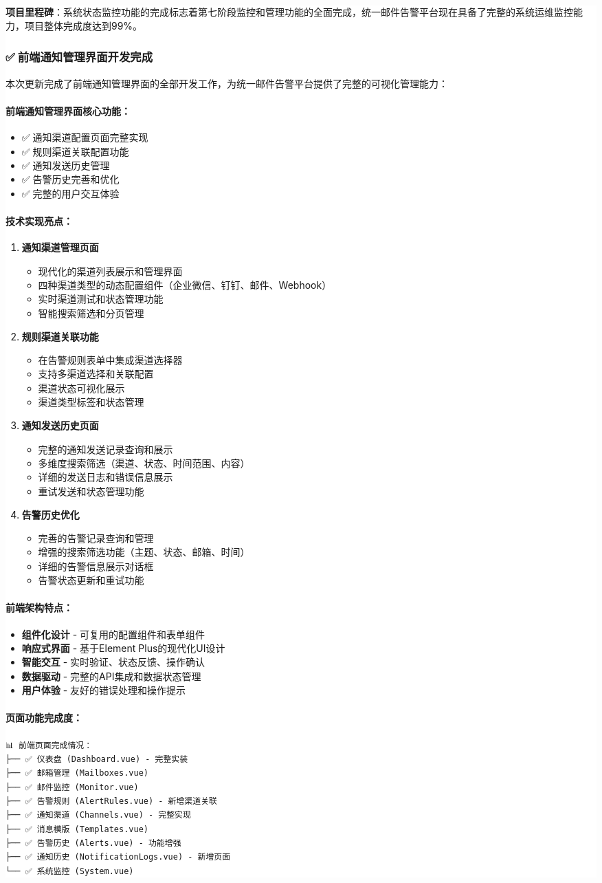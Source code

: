 **项目里程碑**：系统状态监控功能的完成标志着第七阶段监控和管理功能的全面完成，统一邮件告警平台现在具备了完整的系统运维监控能力，项目整体完成度达到99%。

### ✅ 前端通知管理界面开发完成

本次更新完成了前端通知管理界面的全部开发工作，为统一邮件告警平台提供了完整的可视化管理能力：

#### **前端通知管理界面核心功能**：
- ✅ 通知渠道配置页面完整实现
- ✅ 规则渠道关联配置功能
- ✅ 通知发送历史管理
- ✅ 告警历史完善和优化
- ✅ 完整的用户交互体验

#### **技术实现亮点**：
1. **通知渠道管理页面**
   - 现代化的渠道列表展示和管理界面
   - 四种渠道类型的动态配置组件（企业微信、钉钉、邮件、Webhook）
   - 实时渠道测试和状态管理功能
   - 智能搜索筛选和分页管理

2. **规则渠道关联功能**
   - 在告警规则表单中集成渠道选择器
   - 支持多渠道选择和关联配置
   - 渠道状态可视化展示
   - 渠道类型标签和状态管理

3. **通知发送历史页面**
   - 完整的通知发送记录查询和展示
   - 多维度搜索筛选（渠道、状态、时间范围、内容）
   - 详细的发送日志和错误信息展示
   - 重试发送和状态管理功能

4. **告警历史优化**
   - 完善的告警记录查询和管理
   - 增强的搜索筛选功能（主题、状态、邮箱、时间）
   - 详细的告警信息展示对话框
   - 告警状态更新和重试功能

#### **前端架构特点**：
- **组件化设计** - 可复用的配置组件和表单组件
- **响应式界面** - 基于Element Plus的现代化UI设计
- **智能交互** - 实时验证、状态反馈、操作确认
- **数据驱动** - 完整的API集成和数据状态管理
- **用户体验** - 友好的错误处理和操作提示

#### **页面功能完成度**：
```
📊 前端页面完成情况：
├── ✅ 仪表盘 (Dashboard.vue) - 完整实装
├── ✅ 邮箱管理 (Mailboxes.vue)
├── ✅ 邮件监控 (Monitor.vue)
├── ✅ 告警规则 (AlertRules.vue) - 新增渠道关联
├── ✅ 通知渠道 (Channels.vue) - 完整实现
├── ✅ 消息模版 (Templates.vue)
├── ✅ 告警历史 (Alerts.vue) - 功能增强
├── ✅ 通知历史 (NotificationLogs.vue) - 新增页面
└── ✅ 系统监控 (System.vue)
```
